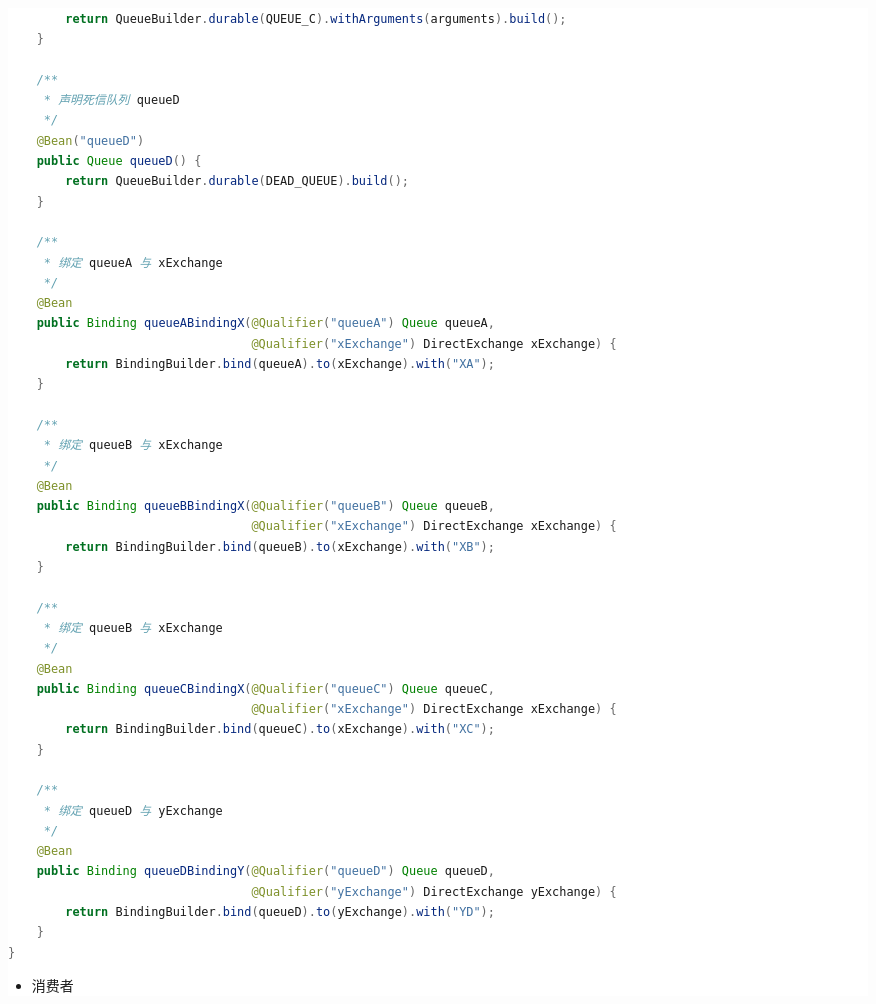 ```java
        return QueueBuilder.durable(QUEUE_C).withArguments(arguments).build();
    }

    /**
     * 声明死信队列 queueD
     */
    @Bean("queueD")
    public Queue queueD() {
        return QueueBuilder.durable(DEAD_QUEUE).build();
    }

    /**
     * 绑定 queueA 与 xExchange
     */
    @Bean
    public Binding queueABindingX(@Qualifier("queueA") Queue queueA,
                                  @Qualifier("xExchange") DirectExchange xExchange) {
        return BindingBuilder.bind(queueA).to(xExchange).with("XA");
    }

    /**
     * 绑定 queueB 与 xExchange
     */
    @Bean
    public Binding queueBBindingX(@Qualifier("queueB") Queue queueB,
                                  @Qualifier("xExchange") DirectExchange xExchange) {
        return BindingBuilder.bind(queueB).to(xExchange).with("XB");
    }

    /**
     * 绑定 queueB 与 xExchange
     */
    @Bean
    public Binding queueCBindingX(@Qualifier("queueC") Queue queueC,
                                  @Qualifier("xExchange") DirectExchange xExchange) {
        return BindingBuilder.bind(queueC).to(xExchange).with("XC");
    }

    /**
     * 绑定 queueD 与 yExchange
     */
    @Bean
    public Binding queueDBindingY(@Qualifier("queueD") Queue queueD,
                                  @Qualifier("yExchange") DirectExchange yExchange) {
        return BindingBuilder.bind(queueD).to(yExchange).with("YD");
    }
}
```

- 消费者
